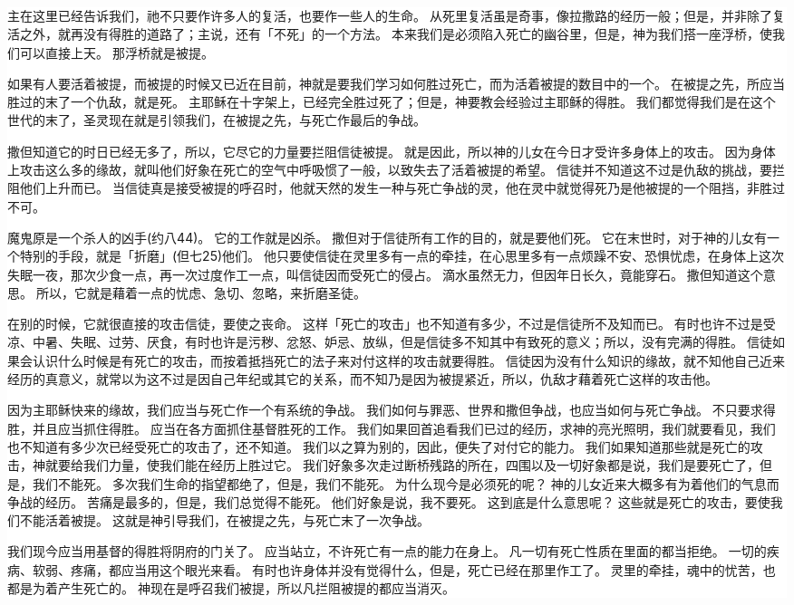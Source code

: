 主在这里已经告诉我们，祂不只要作许多人的复活，也要作一些人的生命。
从死里复活虽是奇事，像拉撒路的经历一般；但是，并非除了复活之外，就再没有得胜的道路了；主说，还有「不死」的一个方法。
本来我们是必须陷入死亡的幽谷里，但是，神为我们搭一座浮桥，使我们可以直接上天。
那浮桥就是被提。

如果有人要活着被提，而被提的时候又已近在目前，神就是要我们学习如何胜过死亡，而为活着被提的数目中的一个。
在被提之先，所应当胜过的末了一个仇敌，就是死。
主耶稣在十字架上，已经完全胜过死了；但是，神要教会经验过主耶稣的得胜。
我们都觉得我们是在这个世代的末了，圣灵现在就是引领我们，在被提之先，与死亡作最后的争战。

撒但知道它的时日已经无多了，所以，它尽它的力量要拦阻信徒被提。
就是因此，所以神的儿女在今日才受许多身体上的攻击。
因为身体上攻击这么多的缘故，就叫他们好象在死亡的空气中呼吸惯了一般，以致失去了活着被提的希望。
信徒并不知道这不过是仇敌的挑战，要拦阻他们上升而已。
当信徒真是接受被提的呼召时，他就天然的发生一种与死亡争战的灵，他在灵中就觉得死乃是他被提的一个阻挡，非胜过不可。

魔鬼原是一个杀人的凶手(约八44)。
它的工作就是凶杀。
撒但对于信徒所有工作的目的，就是要他们死。
它在末世时，对于神的儿女有一个特别的手段，就是「折磨」(但七25)他们。
他只要使信徒在灵里多有一点的牵挂，在心思里多有一点烦躁不安、恐惧忧虑，在身体上这次失眠一夜，那次少食一点，再一次过度作工一点，叫信徒因而受死亡的侵占。
滴水虽然无力，但因年日长久，竟能穿石。
撒但知道这个意思。
所以，它就是藉着一点的忧虑、急切、忽略，来折磨圣徒。

在别的时候，它就很直接的攻击信徒，要使之丧命。
这样「死亡的攻击」也不知道有多少，不过是信徒所不及知而已。
有时也许不过是受凉、中暑、失眠、过劳、厌食，有时也许是污秽、忿怒、妒忌、放纵，但是信徒多不知其中有致死的意义；所以，没有完满的得胜。
信徒如果会认识什么时候是有死亡的攻击，而按着抵挡死亡的法子来对付这样的攻击就要得胜。
信徒因为没有什么知识的缘故，就不知他自己近来经历的真意义，就常以为这不过是因自己年纪或其它的关系，而不知乃是因为被提紧近，所以，仇敌才藉着死亡这样的攻击他。

因为主耶稣快来的缘故，我们应当与死亡作一个有系统的争战。
我们如何与罪恶、世界和撒但争战，也应当如何与死亡争战。
不只要求得胜，并且应当抓住得胜。
应当在各方面抓住基督胜死的工作。
我们如果回首追看我们已过的经历，求神的亮光照明，我们就要看见，我们也不知道有多少次已经受死亡的攻击了，还不知道。
我们以之算为别的，因此，便失了对付它的能力。
我们如果知道那些就是死亡的攻击，神就要给我们力量，使我们能在经历上胜过它。
我们好象多次走过断桥残路的所在，四围以及一切好象都是说，我们是要死亡了，但是，我们不能死。
多次我们生命的指望都绝了，但是，我们不能死。
为什么现今是必须死的呢？
神的儿女近来大概多有为着他们的气息而争战的经历。
苦痛是最多的，但是，我们总觉得不能死。
他们好象是说，我不要死。
这到底是什么意思呢？
这些就是死亡的攻击，要使我们不能活着被提。
这就是神引导我们，在被提之先，与死亡末了一次争战。

我们现今应当用基督的得胜将阴府的门关了。
应当站立，不许死亡有一点的能力在身上。
凡一切有死亡性质在里面的都当拒绝。
一切的疾病、软弱、疼痛，都应当用这个眼光来看。
有时也许身体并没有觉得什么，但是，死亡已经在那里作工了。
灵里的牵挂，魂中的忧苦，也都是为着产生死亡的。
神现在是呼召我们被提，所以凡拦阻被提的都应当消灭。
